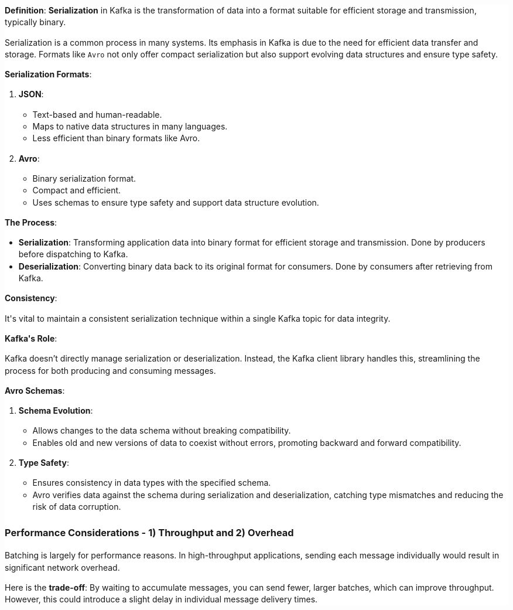 **Definition**: **Serialization** in Kafka is the transformation of data into a format suitable for efficient storage and transmission, typically binary.

Serialization is a common process in many systems. Its emphasis in Kafka is due to the need for efficient data transfer and storage. Formats like `Avro` not only offer compact serialization but also support evolving data structures and ensure type safety.

**Serialization Formats**:

1. **JSON**: 

      - Text-based and human-readable.
      - Maps to native data structures in many languages.
      - Less efficient than binary formats like Avro.
  
2. **Avro**: 

      - Binary serialization format.
      - Compact and efficient.
      - Uses schemas to ensure type safety and support data structure evolution.

**The Process**:

- **Serialization**: Transforming application data into binary format for efficient storage and transmission. Done by producers before dispatching to Kafka.
- **Deserialization**: Converting binary data back to its original format for consumers. Done by consumers after retrieving from Kafka.

**Consistency**:

It's vital to maintain a consistent serialization technique within a single Kafka topic for data integrity.

**Kafka's Role**:

Kafka doesn’t directly manage serialization or deserialization. Instead, the Kafka client library handles this, streamlining the process for both producing and consuming messages.

**Avro Schemas**:

1. **Schema Evolution**: 
    - Allows changes to the data schema without breaking compatibility. 
    - Enables old and new versions of data to coexist without errors, promoting backward and forward compatibility.
  
2. **Type Safety**: 
    - Ensures consistency in data types with the specified schema.
    - Avro verifies data against the schema during serialization and deserialization, catching type mismatches and reducing the risk of data corruption.


### Performance Considerations - 1) Throughput and 2) Overhead

Batching is largely for performance reasons. In high-throughput applications, sending each message individually would result in significant network overhead.

Here is the **trade-off**: By waiting to accumulate messages, you can send fewer, larger batches, which can improve throughput. However, this could introduce a slight delay in individual message delivery times.
